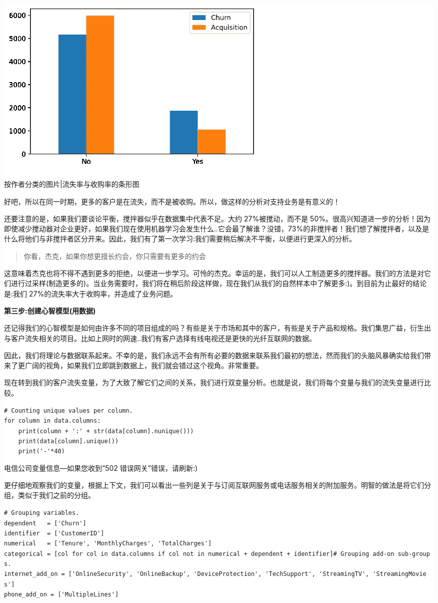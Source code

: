 ![](img/26528892b8018407784737ec522a9694.png)

按作者分类的图片|流失率与收购率的条形图

好吧，所以在同一时期，更多的客户是在流失，而不是被收购。所以，做这样的分析对支持业务是有意义的！

还要注意的是，如果我们要谈论平衡，搅拌器似乎在数据集中代表不足。大约 27%被搅动，而不是 50%。很高兴知道进一步的分析！因为即使减少搅动器对企业更好，如果我们现在使用机器学习会发生什么..它会最了解谁？没错，73%的非搅拌者！我们想了解搅拌者，以及是什么将他们与非搅拌者区分开来。因此，我们有了第一次学习:我们需要稍后解决不平衡，以便进行更深入的分析。

> 你看，杰克，如果你想更擅长约会，你只需要有更多的约会

这意味着杰克也将不得不遇到更多的拒绝，以便进一步学习。可怜的杰克。幸运的是，我们可以人工制造更多的搅拌器。我们的方法是对它们进行过采样(制造更多的)。当业务需要时，我们将在稍后阶段这样做，现在我们从我们的自然样本中了解更多:)。到目前为止最好的结论是:我们 27%的流失率大于收购率，并造成了业务问题。

**第三步:创建心智模型(用数据)**

还记得我们的心智模型是如何由许多不同的项目组成的吗？有些是关于市场和其中的客户，有些是关于产品和规格。我们集思广益，衍生出与客户流失相关的项目。比如上网时的网速..我们有客户选择有线电视还是更快的光纤互联网的数据。

因此，我们将理论与数据联系起来。不幸的是，我们永远不会有所有必要的数据来联系我们最初的想法，然而我们的头脑风暴确实给我们带来了更广阔的视角，如果我们立即跳到数据上，我们就会错过这个视角。非常重要。

现在转到我们的客户流失变量，为了大致了解它们之间的关系，我们进行双变量分析。也就是说，我们将每个变量与我们的流失变量进行比较。

```
# Counting unique values per column.
for column in data.columns:
    print(column + ':' + str(data[column].nunique()))
    print(data[column].unique())
    print('-'*40)
```

电信公司变量信息—如果您收到“502 错误网关”错误，请刷新:)

更仔细地观察我们的变量，根据上下文，我们可以看出一些列是关于与订阅互联网服务或电话服务相关的附加服务。明智的做法是将它们分组，类似于我们之前的分组。

```
# Grouping variables.
dependent   = ['Churn']
identifier  = ['CustomerID']
numerical   = ['Tenure', 'MonthlyCharges', 'TotalCharges']
categorical = [col for col in data.columns if col not in numerical + dependent + identifier]# Grouping add-on sub-groups.
internet_add_on = ['OnlineSecurity', 'OnlineBackup', 'DeviceProtection', 'TechSupport', 'StreamingTV', 'StreamingMovies']
phone_add_on = ['MultipleLines']
```
